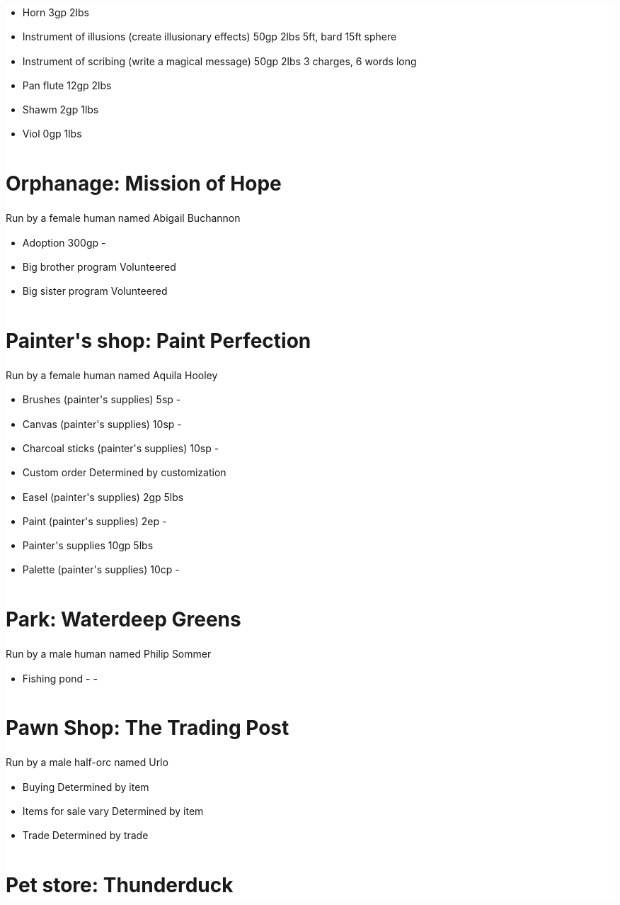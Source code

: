 -   Horn  3gp  2lbs

-   Instrument of illusions (create illusionary effects)  50gp  2lbs  5ft, bard 15ft sphere

-   Instrument of scribing (write a magical message)  50gp  2lbs  3 charges, 6 words long

-   Pan flute  12gp  2lbs

-   Shawm  2gp  1lbs

-   Viol  0gp  1lbs

Orphanage: Mission of Hope 
===========================

Run by a female human named Abigail Buchannon

-   Adoption  300gp  -

-   Big brother program  Volunteered

-   Big sister program  Volunteered

Painter's shop: Paint Perfection 
=================================

Run by a female human named Aquila Hooley

-   Brushes (painter's supplies)  5sp  -

-   Canvas (painter's supplies)  10sp  -

-   Charcoal sticks (painter's supplies)  10sp  -

-   Custom order  Determined by customization

-   Easel (painter's supplies)  2gp  5lbs

-   Paint (painter's supplies)  2ep  -

-   Painter's supplies  10gp  5lbs

-   Palette (painter's supplies)  10cp  -

Park: Waterdeep Greens 
=======================

Run by a male human named Philip Sommer

-   Fishing pond  -  -

Pawn Shop: The Trading Post 
============================

Run by a male half-orc named Urlo

-   Buying  Determined by item

-   Items for sale vary  Determined by item

-   Trade  Determined by trade

Pet store: Thunderduck 
=======================
